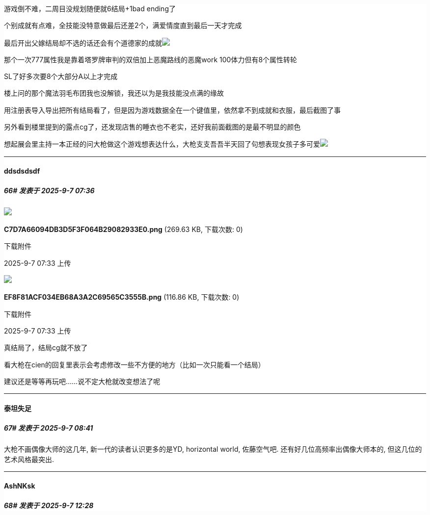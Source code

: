 游戏倒不难，二周目没规划随便就6结局+1bad ending了

个别成就有点难，全技能没特意做最后还差2个，满爱情度直到最后一天才完成

最后开出父嫁结局却不选的话还会有个道德家的成就<img src="https://static.stage1st.com/image/smiley/face2017/037.png" referrerpolicy="no-referrer">

那个一次777属性我是靠着塔罗牌审判的双倍加上恶魔路线的恶魔work 100体力但有8个属性转轮

SL了好多次要8个大部分A以上才完成

楼上问的那个魔法羽毛布团我也没解锁，我还以为是我技能没点满的缘故

用注册表导入导出把所有结局看了，但是因为游戏数据全在一个键值里，依然拿不到成就和衣服，最后截图了事

另外看到楼里提到的露点cg了，还发现店售的睡衣也不老实，还好我前面截图的是最不明显的颜色

想起展会里主持一本正经的问大枪做这个游戏想表达什么，大枪支支吾吾半天回了句想表现女孩子多可爱<img src="https://static.stage1st.com/image/smiley/face2017/049.png" referrerpolicy="no-referrer">


*****

####  ddsdsdsdf  
##### 66#       发表于 2025-9-7 07:36

<img src="https://img.stage1st.com/forum/202509/07/073346u17fzzll81c841l2.png" referrerpolicy="no-referrer">

<strong>C7D7A66094DB3D5F3F064B29082933E0.png</strong> (269.63 KB, 下载次数: 0)

下载附件

2025-9-7 07:33 上传

<img src="https://img.stage1st.com/forum/202509/07/073347rrhu32frgqgwrozq.png" referrerpolicy="no-referrer">

<strong>EF8F81ACF034EB68A3A2C69565C3555B.png</strong> (116.86 KB, 下载次数: 0)

下载附件

2025-9-7 07:33 上传

真结局了，结局cg就不放了

看大枪在cien的回复里表示会考虑修改一些不方便的地方（比如一次只能看一个结局）

建议还是等等再玩吧……说不定大枪就改变想法了呢


*****

####  泰坦失足  
##### 67#       发表于 2025-9-7 08:41

大枪不画偶像大师的这几年, 新一代的读者认识更多的是YD, horizontal world, 佐藤空气吧. 还有好几位高频率出偶像大师本的, 但这几位的艺术风格最突出.


*****

####  AshNKsk  
##### 68#       发表于 2025-9-7 12:28
